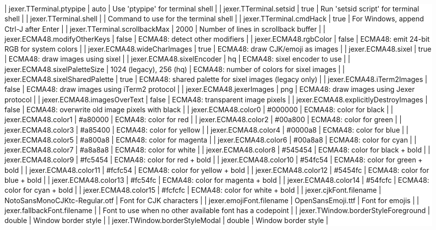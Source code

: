 | jexer.TTerminal.ptypipe   | auto    | Use 'ptypipe' for terminal shell       |
| jexer.TTerminal.setsid    | true    | Run 'setsid script' for terminal shell |
| jexer.TTerminal.shell     |    | Command to use for the terminal shell       |
| jexer.TTerminal.cmdHack   | true    | For Windows, append Ctrl-J after Enter |
| jexer.TTerminal.scrollbackMax | 2000 | Number of lines in scrollback buffer  |
| jexer.ECMA48.modifyOtherKeys | false  | ECMA48: detect other modifiers       |
| jexer.ECMA48.rgbColor     | false   | ECMA48: emit 24-bit RGB for system colors |
| jexer.ECMA48.wideCharImages | true  | ECMA48: draw CJK/emoji as images       |
| jexer.ECMA48.sixel        | true    | ECMA48: draw images using sixel        |
| jexer.ECMA48.sixelEncoder | hq      | ECMA48: sixel encoder to use           |
| jexer.ECMA48.sixelPaletteSize | 1024 (legacy), 256 (hq) | ECMA48: number of colors for sixel images |
| jexer.ECMA48.sixelSharedPalette | true | ECMA48: shared palette for sixel images (legacy only) |
| jexer.ECMA48.iTerm2Images | false   | ECMA48: draw images using iTerm2 protocol |
| jexer.ECMA48.jexerImages  | png     | ECMA48: draw images using Jexer protocol |
| jexer.ECMA48.imagesOverText | false | ECMA48: transparent image pixels       |
| jexer.ECMA48.explicitlyDestroyImages | false | ECMA48: overwrite old image pixels with black |
| jexer.ECMA48.color0       | #000000 | ECMA48: color for black                |
| jexer.ECMA48.color1       | #a80000 | ECMA48: color for red                  |
| jexer.ECMA48.color2       | #00a800 | ECMA48: color for green                |
| jexer.ECMA48.color3       | #a85400 | ECMA48: color for yellow               |
| jexer.ECMA48.color4       | #0000a8 | ECMA48: color for blue                 |
| jexer.ECMA48.color5       | #a800a8 | ECMA48: color for magenta              |
| jexer.ECMA48.color6       | #00a8a8 | ECMA48: color for cyan                 |
| jexer.ECMA48.color7       | #a8a8a8 | ECMA48: color for white                |
| jexer.ECMA48.color8       | #545454 | ECMA48: color for black + bold         |
| jexer.ECMA48.color9       | #fc5454 | ECMA48: color for red + bold           |
| jexer.ECMA48.color10      | #54fc54 | ECMA48: color for green + bold         |
| jexer.ECMA48.color11      | #fcfc54 | ECMA48: color for yellow + bold        |
| jexer.ECMA48.color12      | #5454fc | ECMA48: color for blue + bold          |
| jexer.ECMA48.color13      | #fc54fc | ECMA48: color for magenta + bold       |
| jexer.ECMA48.color14      | #54fcfc | ECMA48: color for cyan + bold          |
| jexer.ECMA48.color15      | #fcfcfc | ECMA48: color for white + bold         |
| jexer.cjkFont.filename    | NotoSansMonoCJKtc-Regular.otf | Font for CJK characters |
| jexer.emojiFont.filename  | OpenSansEmoji.ttf | Font for emojis              |
| jexer.fallbackFont.filename |       | Font to use when no other available font has a codepoint |
| jexer.TWindow.borderStyleForeground | double | Window border style           |
| jexer.TWindow.borderStyleModal      | double | Window border style           |
